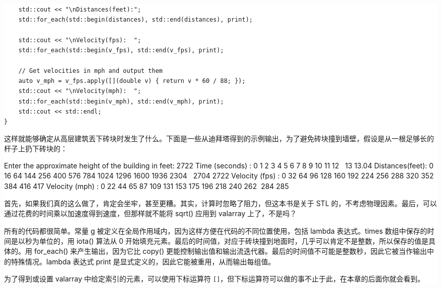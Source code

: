 ```
    std::cout << "\nDistances(feet):";
    std::for_each(std::begin(distances), std::end(distances), print);

    std::cout << "\nVelocity(fps):  ";
    std::for_each(std::begin(v_fps), std::end(v_fps), print);

    // Get velocities in mph and output them
    auto v_mph = v_fps.apply([](double v) { return v * 60 / 88; });
    std::cout << "\nVelocity(mph):  ";
    std::for_each(std::begin(v_mph), std::end(v_mph), print);
    std::cout << std::endl;
}
```

这样就能够确定从高层建筑丟下砖块时发生了什么。下面是一些从迪拜塔得到的示例输出，为了避免砖块撞到墙壁，假设是从一根足够长的杆子上扔下砖块的：

Enter the approximate height of the building in feet: 2722
Time (seconds) : 0 1 2 3 4 5 6 7 8 9 10 11 12   13 13.04
Distances(feet): 0 16 64 144 256 400 576 784 1024 1296 1600 1936 2304   2704 2722
Velocity (fps) : 0 32 64 96 128 160 192 224 256 288 320 352 384 416 417
Velocity (mph) : 0 22 44 65 87 109 131 153 175 196 218 240 262  284 285

首先，如果我们真的这么做了，肯定会坐牢，甚至更糟。其实，计算时忽略了阻力，但这本书是关于 STL 的，不考虑物理因素。最后，可以通过花费的时间乘以加速度得到速度，但那样就不能将 sqrt() 应用到 valarray 上了，不是吗？

所有的代码都很简单。常量 g 被定义在全局作用域内，因为这样方便在代码的不同位置使用，包括 lambda 表达式。times 数组中保存的时间是以秒为单位的，用 iota() 算法从 0 开始填充元素。最后的时间值，对应于砖块撞到地面时，几乎可以肯定不是整数，所以保存的值是具体的。用 for_each() 来产生输出，因为它比 copy() 更能控制输出值和输出流迭代器。最后的时间值不可能是整数秒，因此它被当作输出中的特殊情况。lambda 表达式 print 是显式定义的，因此它能被重用，从而输出每组值。

为了得到或设置 valarray 中给定索引的元素，可以使用下标运算符 `[]`，但下标运算符可以做的事不止于此，在本章的后面你就会看到。